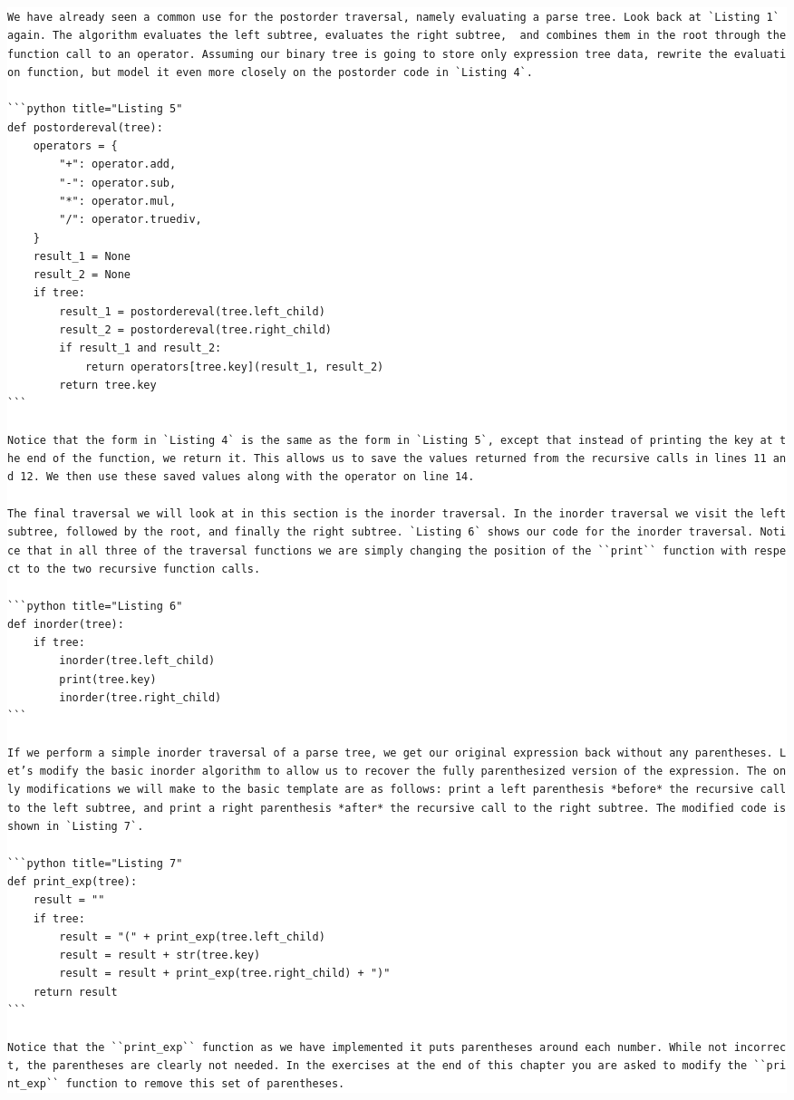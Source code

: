     We have already seen a common use for the postorder traversal, namely evaluating a parse tree. Look back at `Listing 1` again. The algorithm evaluates the left subtree, evaluates the right subtree,  and combines them in the root through the function call to an operator. Assuming our binary tree is going to store only expression tree data, rewrite the evaluation function, but model it even more closely on the postorder code in `Listing 4`.
    
    ```python title="Listing 5"
    def postordereval(tree):
        operators = {
            "+": operator.add,
            "-": operator.sub,
            "*": operator.mul,
            "/": operator.truediv,
        }
        result_1 = None
        result_2 = None
        if tree:
            result_1 = postordereval(tree.left_child)
            result_2 = postordereval(tree.right_child)
            if result_1 and result_2:
                return operators[tree.key](result_1, result_2)
            return tree.key
    ```                
    
    Notice that the form in `Listing 4` is the same as the form in `Listing 5`, except that instead of printing the key at the end of the function, we return it. This allows us to save the values returned from the recursive calls in lines 11 and 12. We then use these saved values along with the operator on line 14.
    
    The final traversal we will look at in this section is the inorder traversal. In the inorder traversal we visit the left subtree, followed by the root, and finally the right subtree. `Listing 6` shows our code for the inorder traversal. Notice that in all three of the traversal functions we are simply changing the position of the ``print`` function with respect to the two recursive function calls.
    
    ```python title="Listing 6"
    def inorder(tree):
        if tree:
            inorder(tree.left_child)
            print(tree.key)
            inorder(tree.right_child)
    ```
    
    If we perform a simple inorder traversal of a parse tree, we get our original expression back without any parentheses. Let’s modify the basic inorder algorithm to allow us to recover the fully parenthesized version of the expression. The only modifications we will make to the basic template are as follows: print a left parenthesis *before* the recursive call to the left subtree, and print a right parenthesis *after* the recursive call to the right subtree. The modified code is shown in `Listing 7`.
    
    ```python title="Listing 7"
    def print_exp(tree):
        result = ""
        if tree:
            result = "(" + print_exp(tree.left_child)
            result = result + str(tree.key)
            result = result + print_exp(tree.right_child) + ")"
        return result
    ```
    
    Notice that the ``print_exp`` function as we have implemented it puts parentheses around each number. While not incorrect, the parentheses are clearly not needed. In the exercises at the end of this chapter you are asked to modify the ``print_exp`` function to remove this set of parentheses.